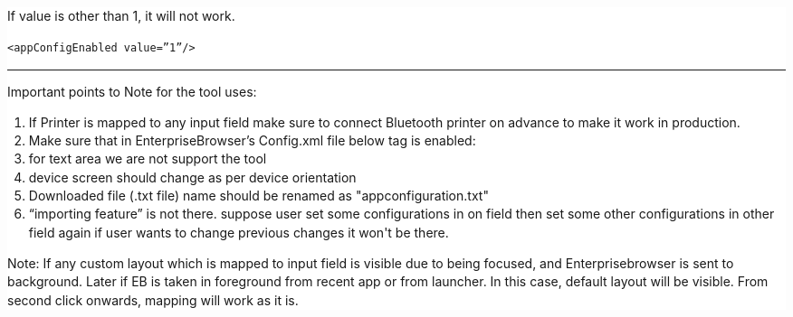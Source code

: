 If value is other than 1, it will not work.

	<appConfigEnabled value=”1”/>

-----

Important points to Note for the tool uses:

1.	If Printer is mapped to any input field make sure to connect Bluetooth printer on advance to make it work in production.
2.	Make sure that in EnterpriseBrowser’s Config.xml file below tag is enabled:
                          <JSLibraries value="1"/>
3.	for text area we are not support the tool
4.	device screen should change as per device orientation
5.	Downloaded file (.txt file) name should be renamed as "appconfiguration.txt"
6.	“importing feature” is not there. suppose user set some configurations in on field then set some other configurations in other field again if user wants to change previous changes it won't be there.

Note: If any custom layout which is mapped to input field is visible due to being focused, and Enterprisebrowser is sent to background. Later if EB is taken in foreground from recent app or from launcher. In this case, default layout will be visible. From second click onwards, mapping will work as it is.



